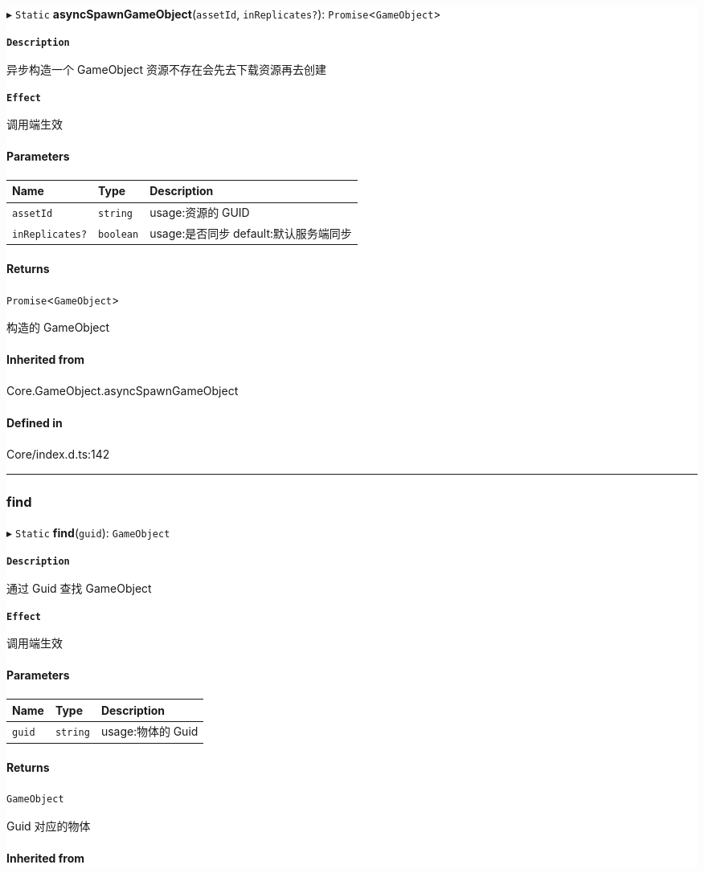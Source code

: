 ▸ `Static` **asyncSpawnGameObject**(`assetId`, `inReplicates?`): `Promise`<`GameObject`\>

**`Description`**

异步构造一个 GameObject 资源不存在会先去下载资源再去创建

**`Effect`**

调用端生效

#### Parameters

| Name            | Type      | Description                           |
| :-------------- | :-------- | :------------------------------------ |
| `assetId`       | `string`  | usage:资源的 GUID                     |
| `inReplicates?` | `boolean` | usage:是否同步 default:默认服务端同步 |

#### Returns

`Promise`<`GameObject`\>

构造的 GameObject

#### Inherited from

Core.GameObject.asyncSpawnGameObject

#### Defined in

Core/index.d.ts:142

---

### find

▸ `Static` **find**(`guid`): `GameObject`

**`Description`**

通过 Guid 查找 GameObject

**`Effect`**

调用端生效

#### Parameters

| Name   | Type     | Description       |
| :----- | :------- | :---------------- |
| `guid` | `string` | usage:物体的 Guid |

#### Returns

`GameObject`

Guid 对应的物体

#### Inherited from
